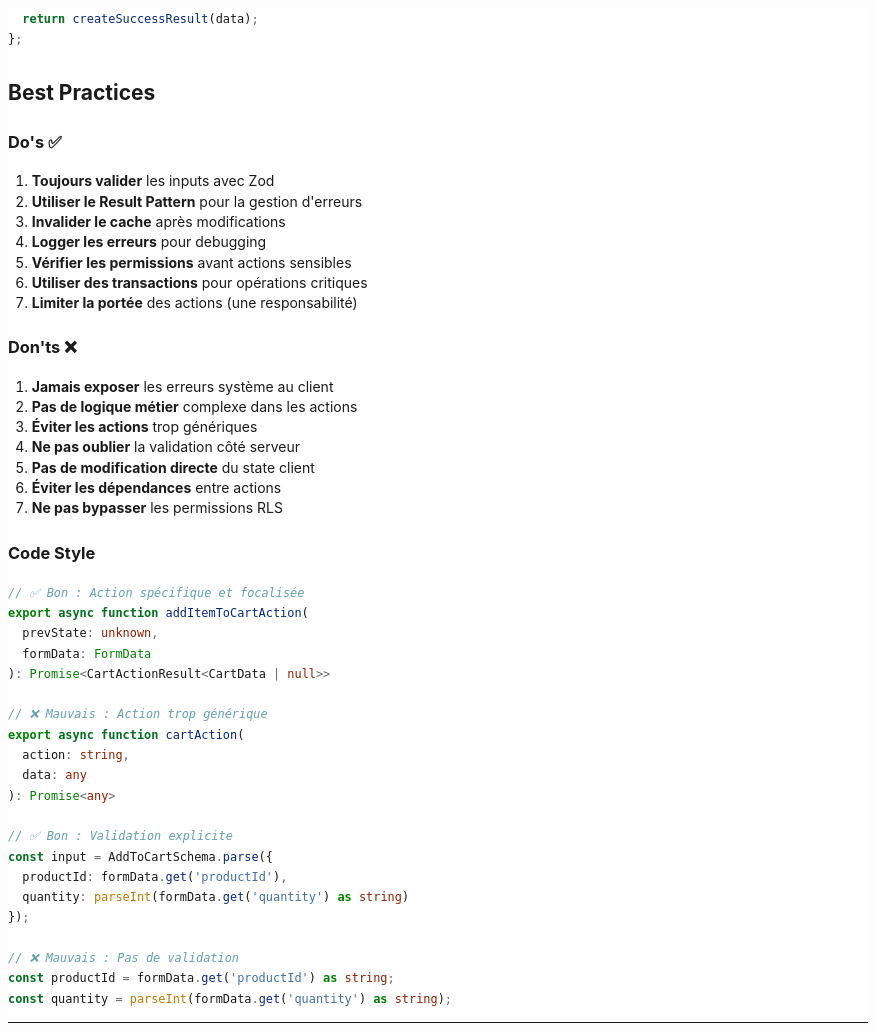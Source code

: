 ```typescript
  return createSuccessResult(data);
};
```

## Best Practices

### Do's ✅

1. **Toujours valider** les inputs avec Zod
2. **Utiliser le Result Pattern** pour la gestion d'erreurs
3. **Invalider le cache** après modifications
4. **Logger les erreurs** pour debugging
5. **Vérifier les permissions** avant actions sensibles
6. **Utiliser des transactions** pour opérations critiques
7. **Limiter la portée** des actions (une responsabilité)

### Don'ts ❌

1. **Jamais exposer** les erreurs système au client
2. **Pas de logique métier** complexe dans les actions
3. **Éviter les actions** trop génériques
4. **Ne pas oublier** la validation côté serveur
5. **Pas de modification directe** du state client
6. **Éviter les dépendances** entre actions
7. **Ne pas bypasser** les permissions RLS

### Code Style
```typescript
// ✅ Bon : Action spécifique et focalisée
export async function addItemToCartAction(
  prevState: unknown,
  formData: FormData
): Promise<CartActionResult<CartData | null>>

// ❌ Mauvais : Action trop générique
export async function cartAction(
  action: string,
  data: any
): Promise<any>

// ✅ Bon : Validation explicite
const input = AddToCartSchema.parse({
  productId: formData.get('productId'),
  quantity: parseInt(formData.get('quantity') as string)
});

// ❌ Mauvais : Pas de validation
const productId = formData.get('productId') as string;
const quantity = parseInt(formData.get('quantity') as string);
```

---